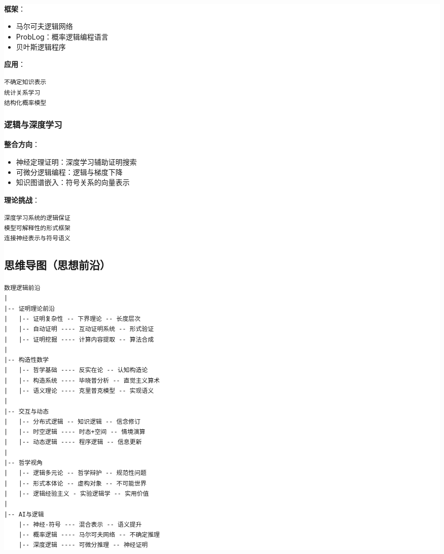 **框架**：

- 马尔可夫逻辑网络
- ProbLog：概率逻辑编程语言
- 贝叶斯逻辑程序

**应用**：

```text
不确定知识表示
统计关系学习
结构化概率模型
```

### 逻辑与深度学习

**整合方向**：

- 神经定理证明：深度学习辅助证明搜索
- 可微分逻辑编程：逻辑与梯度下降
- 知识图谱嵌入：符号关系的向量表示

**理论挑战**：

```text
深度学习系统的逻辑保证
模型可解释性的形式框架
连接神经表示与符号语义
```

## 思维导图（思想前沿）

```text
数理逻辑前沿
|
|-- 证明理论前沿
|   |-- 证明复杂性 -- 下界理论 -- 长度层次
|   |-- 自动证明 ---- 互动证明系统 -- 形式验证
|   |-- 证明挖掘 ---- 计算内容提取 -- 算法合成
|
|-- 构造性数学
|   |-- 哲学基础 ---- 反实在论 -- 认知构造论
|   |-- 构造系统 ---- 毕晓普分析 -- 直觉主义算术
|   |-- 语义理论 ---- 克里普克模型 -- 实现语义
|
|-- 交互与动态
|   |-- 分布式逻辑 -- 知识逻辑 -- 信念修订
|   |-- 时空逻辑 ---- 时态+空间 -- 情境演算
|   |-- 动态逻辑 ---- 程序逻辑 -- 信息更新
|
|-- 哲学视角
|   |-- 逻辑多元论 -- 哲学辩护 -- 规范性问题
|   |-- 形式本体论 -- 虚构对象 -- 不可能世界
|   |-- 逻辑经验主义 - 实验逻辑学 -- 实用价值
|
|-- AI与逻辑
    |-- 神经-符号 --- 混合表示 -- 语义提升
    |-- 概率逻辑 ---- 马尔可夫网络 -- 不确定推理
    |-- 深度逻辑 ---- 可微分推理 -- 神经证明
```

